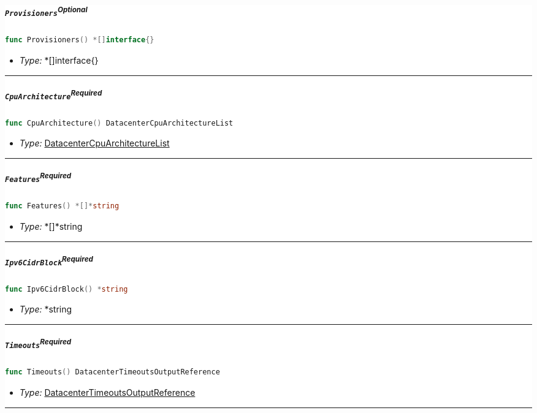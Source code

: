 ##### `Provisioners`<sup>Optional</sup> <a name="Provisioners" id="@cdktf/provider-ionoscloud.datacenter.Datacenter.property.provisioners"></a>

```go
func Provisioners() *[]interface{}
```

- *Type:* *[]interface{}

---

##### `CpuArchitecture`<sup>Required</sup> <a name="CpuArchitecture" id="@cdktf/provider-ionoscloud.datacenter.Datacenter.property.cpuArchitecture"></a>

```go
func CpuArchitecture() DatacenterCpuArchitectureList
```

- *Type:* <a href="#@cdktf/provider-ionoscloud.datacenter.DatacenterCpuArchitectureList">DatacenterCpuArchitectureList</a>

---

##### `Features`<sup>Required</sup> <a name="Features" id="@cdktf/provider-ionoscloud.datacenter.Datacenter.property.features"></a>

```go
func Features() *[]*string
```

- *Type:* *[]*string

---

##### `Ipv6CidrBlock`<sup>Required</sup> <a name="Ipv6CidrBlock" id="@cdktf/provider-ionoscloud.datacenter.Datacenter.property.ipv6CidrBlock"></a>

```go
func Ipv6CidrBlock() *string
```

- *Type:* *string

---

##### `Timeouts`<sup>Required</sup> <a name="Timeouts" id="@cdktf/provider-ionoscloud.datacenter.Datacenter.property.timeouts"></a>

```go
func Timeouts() DatacenterTimeoutsOutputReference
```

- *Type:* <a href="#@cdktf/provider-ionoscloud.datacenter.DatacenterTimeoutsOutputReference">DatacenterTimeoutsOutputReference</a>

---